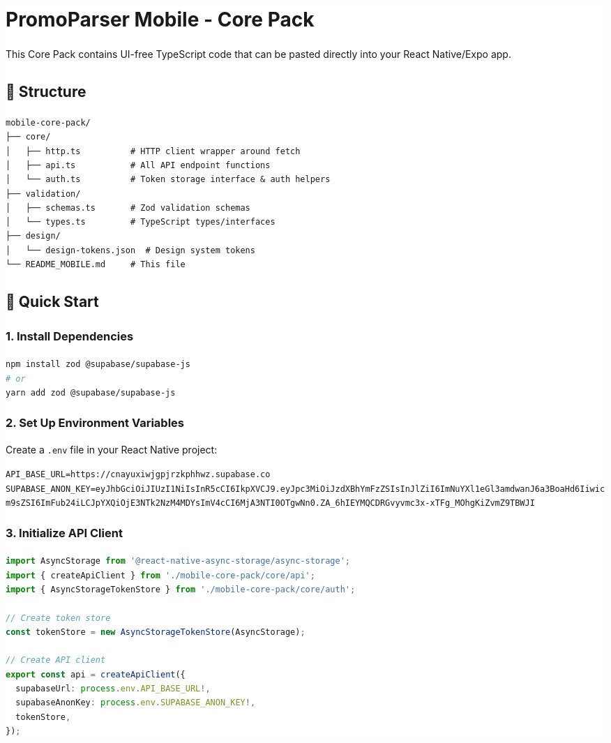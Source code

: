 # PromoParser Mobile - Core Pack

This Core Pack contains UI-free TypeScript code that can be pasted directly into your React Native/Expo app.

## 📁 Structure

```
mobile-core-pack/
├── core/
│   ├── http.ts          # HTTP client wrapper around fetch
│   ├── api.ts           # All API endpoint functions
│   └── auth.ts          # Token storage interface & auth helpers
├── validation/
│   ├── schemas.ts       # Zod validation schemas
│   └── types.ts         # TypeScript types/interfaces
├── design/
│   └── design-tokens.json  # Design system tokens
└── README_MOBILE.md     # This file
```

## 🚀 Quick Start

### 1. Install Dependencies

```bash
npm install zod @supabase/supabase-js
# or
yarn add zod @supabase/supabase-js
```

### 2. Set Up Environment Variables

Create a `.env` file in your React Native project:

```env
API_BASE_URL=https://cnayuxiwjgpjrzkphhwz.supabase.co
SUPABASE_ANON_KEY=eyJhbGciOiJIUzI1NiIsInR5cCI6IkpXVCJ9.eyJpc3MiOiJzdXBhYmFzZSIsInJlZiI6ImNuYXl1eGl3amdwanJ6a3BoaHd6Iiwicm9sZSI6ImFub24iLCJpYXQiOjE3NTk2NzM4MDYsImV4cCI6MjA3NTI0OTgwNn0.ZA_6hIEYMQCDRGvyvmc3x-xTFg_MOhgKiZvmZ9TBWJI
```

### 3. Initialize API Client

```typescript
import AsyncStorage from '@react-native-async-storage/async-storage';
import { createApiClient } from './mobile-core-pack/core/api';
import { AsyncStorageTokenStore } from './mobile-core-pack/core/auth';

// Create token store
const tokenStore = new AsyncStorageTokenStore(AsyncStorage);

// Create API client
export const api = createApiClient({
  supabaseUrl: process.env.API_BASE_URL!,
  supabaseAnonKey: process.env.SUPABASE_ANON_KEY!,
  tokenStore,
});
```
